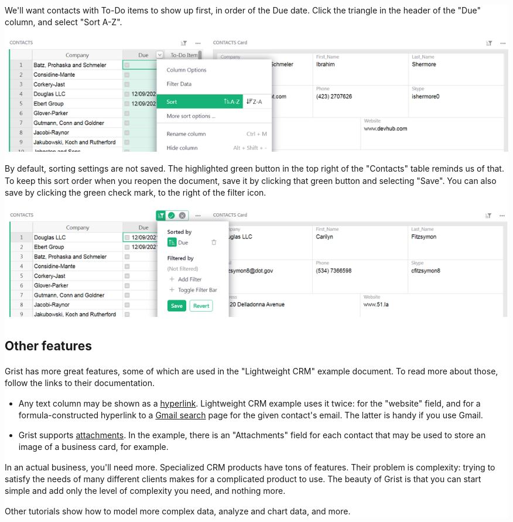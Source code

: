 We'll want contacts with To-Do items to show up first, in order of the Due date. Click the
triangle in the header of the "Due" column, and select "Sort A-Z".

![sorting](images/lightweight-crm/sorting.png)

By default, sorting settings are not saved. The highlighted green button in the top right of the
"Contacts" table reminds us of that. To keep this sort order when you reopen the document, save it by
clicking that green button and selecting "Save". You can also save by clicking the green check mark, to the right of the filter icon.

![section-menu](images/lightweight-crm/section-menu.png)

</div>

## Other features

Grist has more great features, some of which are used in the "Lightweight CRM" example
document. To read more about those, follow the links to their documentation.

- Any text column may be shown as a [hyperlink](https://support.getgrist.com/col-types/#hyperlinks).
Lightweight CRM example uses it twice: for the "website" field, and for a formula-constructed hyperlink
to a [Gmail search](https://community.getgrist.com/t/pull-up-gmail-history-for-a-particular-contact/517) page
for the given contact's email. The latter is handy if you use Gmail.

- Grist supports [attachments](https://support.getgrist.com/col-types/#attachment-columns_). In the
example, there is an "Attachments" field for each contact that may be used to store an image of a
business card, for example.

In an actual business, you'll need more. Specialized CRM products have tons of features. Their
problem is complexity: trying to satisfy the needs of many different clients makes for a
complicated product to use. The beauty of Grist is that you can start simple and add only the
level of complexity you need, and nothing more.

Other tutorials show how to model more complex data, analyze and chart data, and more.
